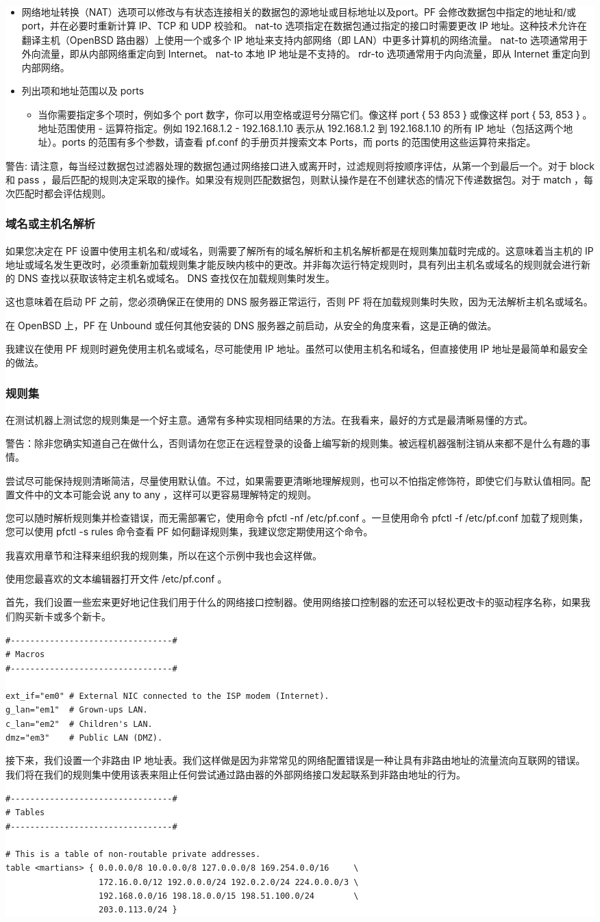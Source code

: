   * 网络地址转换（NAT）选项可以修改与有状态连接相关的数据包的源地址或目标地址以及port。PF 会修改数据包中指定的地址和/或 port，并在必要时重新计算 IP、TCP 和 UDP 校验和。 nat-to 选项指定在数据包通过指定的接口时需要更改 IP 地址。这种技术允许在翻译主机（OpenBSD 路由器）上使用一个或多个 IP 地址来支持内部网络（即 LAN）中更多计算机的网络流量。 nat-to 选项通常用于外向流量，即从内部网络重定向到 Internet。 nat-to 本地 IP 地址是不支持的。 rdr-to 选项通常用于内向流量，即从 Internet 重定向到内部网络。
* 列出项和地址范围以及 ports

  * 当你需要指定多个项时，例如多个 port 数字，你可以用空格或逗号分隔它们。像这样 port { 53 853 } 或像这样 port { 53, 853 } 。地址范围使用 - 运算符指定。例如 192.168.1.2 - 192.168.1.10 表示从 192.168.1.2 到 192.168.1.10 的所有 IP 地址（包括这两个地址）。ports 的范围有多个参数，请查看 pf.conf 的手册页并搜索文本 Ports，而 ports 的范围使用这些运算符来指定。

警告: 请注意，每当经过数据包过滤器处理的数据包通过网络接口进入或离开时，过滤规则将按顺序评估，从第一个到最后一个。对于 block 和 pass ，最后匹配的规则决定采取的操作。如果没有规则匹配数据包，则默认操作是在不创建状态的情况下传递数据包。对于 match ，每次匹配时都会评估规则。

### 域名或主机名解析

如果您决定在 PF 设置中使用主机名和/或域名，则需要了解所有的域名解析和主机名解析都是在规则集加载时完成的。这意味着当主机的 IP 地址或域名发生更改时，必须重新加载规则集才能反映内核中的更改。并非每次运行特定规则时，具有列出主机名或域名的规则就会进行新的 DNS 查找以获取该特定主机名或域名。 DNS 查找仅在加载规则集时发生。

这也意味着在启动 PF 之前，您必须确保正在使用的 DNS 服务器正常运行，否则 PF 将在加载规则集时失败，因为无法解析主机名或域名。

在 OpenBSD 上，PF 在 Unbound 或任何其他安装的 DNS 服务器之前启动，从安全的角度来看，这是正确的做法。

我建议在使用 PF 规则时避免使用主机名或域名，尽可能使用 IP 地址。虽然可以使用主机名和域名，但直接使用 IP 地址是最简单和最安全的做法。

### 规则集

在测试机器上测试您的规则集是一个好主意。通常有多种实现相同结果的方法。在我看来，最好的方式是最清晰易懂的方式。

警告：除非您确实知道自己在做什么，否则请勿在您正在远程登录的设备上编写新的规则集。被远程机器强制注销从来都不是什么有趣的事情。

尝试尽可能保持规则清晰简洁，尽量使用默认值。不过，如果需要更清晰地理解规则，也可以不怕指定修饰符，即使它们与默认值相同。配置文件中的文本可能会说 any to any ，这样可以更容易理解特定的规则。

您可以随时解析规则集并检查错误，而无需部署它，使用命令 pfctl -nf /etc/pf.conf 。一旦使用命令 pfctl -f /etc/pf.conf 加载了规则集，您可以使用 pfctl -s rules 命令查看 PF 如何翻译规则集，我建议您定期使用这个命令。

我喜欢用章节和注释来组织我的规则集，所以在这个示例中我也会这样做。

使用您最喜欢的文本编辑器打开文件 /etc/pf.conf 。

首先，我们设置一些宏来更好地记住我们用于什么的网络接口控制器。使用网络接口控制器的宏还可以轻松更改卡的驱动程序名称，如果我们购买新卡或多个新卡。

```
#---------------------------------#
# Macros
#---------------------------------#

ext_if="em0" # External NIC connected to the ISP modem (Internet).
g_lan="em1"  # Grown-ups LAN.
c_lan="em2"  # Children's LAN.
dmz="em3"    # Public LAN (DMZ).
```

接下来，我们设置一个非路由 IP 地址表。我们这样做是因为非常常见的网络配置错误是一种让具有非路由地址的流量流向互联网的错误。我们将在我们的规则集中使用该表来阻止任何尝试通过路由器的外部网络接口发起联系到非路由地址的行为。

```
#---------------------------------#
# Tables
#---------------------------------#

# This is a table of non-routable private addresses.
table <martians> { 0.0.0.0/8 10.0.0.0/8 127.0.0.0/8 169.254.0.0/16     \
                   172.16.0.0/12 192.0.0.0/24 192.0.2.0/24 224.0.0.0/3 \
                   192.168.0.0/16 198.18.0.0/15 198.51.100.0/24        \
                   203.0.113.0/24 }
```
